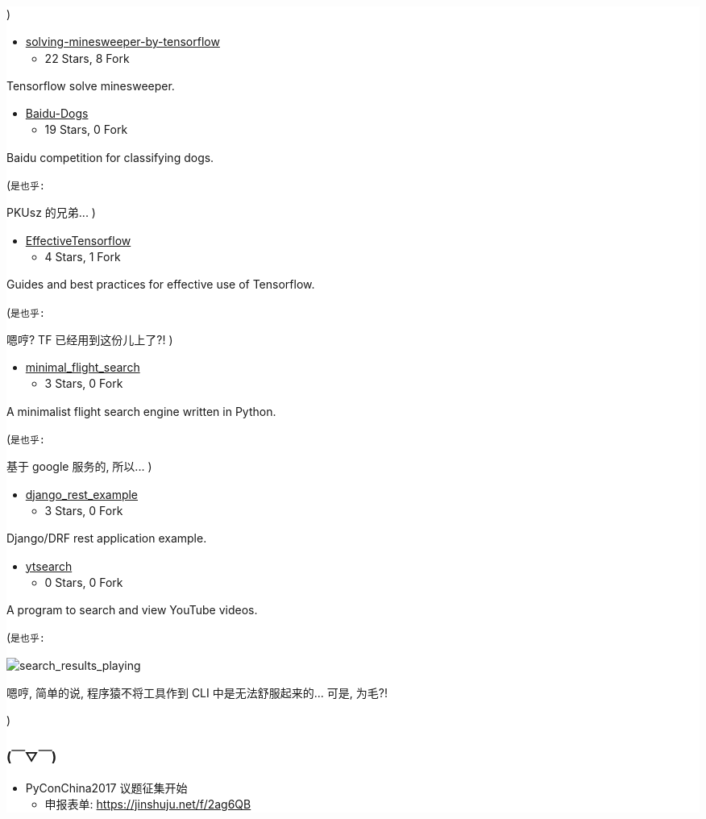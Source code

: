 )

- [solving-minesweeper-by-tensorflow](https://github.com/staytime/solving-minesweeper-by-tensorflow)
    - 22 Stars, 8 Fork

Tensorflow solve minesweeper.

- [Baidu-Dogs](https://github.com/holyhao/Baidu-Dogs)
    - 19 Stars, 0 Fork

Baidu competition for classifying dogs.

(`是也乎:`

PKUsz 的兄弟...
)

- [EffectiveTensorflow](https://github.com/vahidk/EffectiveTensorflow)
    - 4 Stars, 1 Fork

Guides and best practices for effective use of Tensorflow.

(`是也乎:`

嗯哼? TF 已经用到这份儿上了?!
)

- [minimal_flight_search](https://github.com/martinweigert/minimal_flight_search)
    - 3 Stars, 0 Fork

A minimalist flight search engine written in Python.

(`是也乎:`

基于 google 服务的, 所以...
)

- [django_rest_example](https://github.com/devslaw/django_rest_example)
    - 3 Stars, 0 Fork

Django/DRF rest application example.

- [ytsearch](https://gitlab.com/sj1k/ytsearch)
    - 0 Stars, 0 Fork

A program to search and view YouTube videos. 

(`是也乎:`

![search_results_playing](https://gitlab.com/sj1k/ytsearch/raw/master/screenshots/search_results_playing.png)

嗯哼, 简单的说, 程序猿不将工具作到 CLI 中是无法舒服起来的...
可是, 为毛?!

)


### (￣▽￣)

- PyConChina2017 议题征集开始
    + 申报表单: https://jinshuju.net/f/2ag6QB

